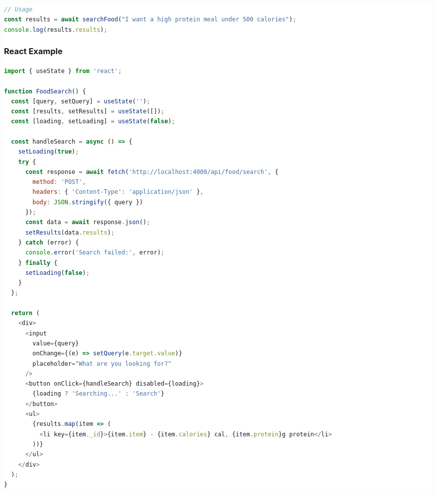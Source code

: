 ```javascript
// Usage
const results = await searchFood("I want a high protein meal under 500 calories");
console.log(results.results);
```

### React Example
```javascript
import { useState } from 'react';

function FoodSearch() {
  const [query, setQuery] = useState('');
  const [results, setResults] = useState([]);
  const [loading, setLoading] = useState(false);

  const handleSearch = async () => {
    setLoading(true);
    try {
      const response = await fetch('http://localhost:4000/api/food/search', {
        method: 'POST',
        headers: { 'Content-Type': 'application/json' },
        body: JSON.stringify({ query })
      });
      const data = await response.json();
      setResults(data.results);
    } catch (error) {
      console.error('Search failed:', error);
    } finally {
      setLoading(false);
    }
  };

  return (
    <div>
      <input
        value={query}
        onChange={(e) => setQuery(e.target.value)}
        placeholder="What are you looking for?"
      />
      <button onClick={handleSearch} disabled={loading}>
        {loading ? 'Searching...' : 'Search'}
      </button>
      <ul>
        {results.map(item => (
          <li key={item._id}>{item.item} - {item.calories} cal, {item.protein}g protein</li>
        ))}
      </ul>
    </div>
  );
}
```
